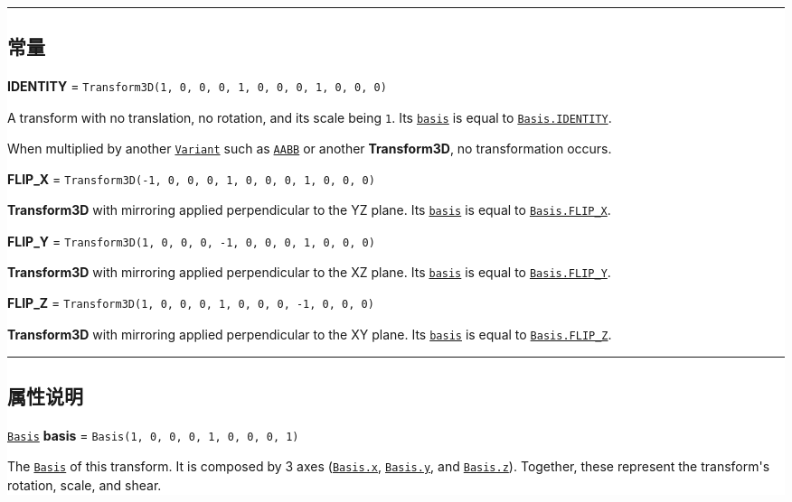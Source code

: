 

---

## 常量

<div id="_class_transform3d_constant_identity"></div>

**IDENTITY** = ``Transform3D(1, 0, 0, 0, 1, 0, 0, 0, 1, 0, 0, 0)`` <div id="class_transform3d_constant_identity"></div>

A transform with no translation, no rotation, and its scale being `1`. Its [`basis`](class_transform3d.md#class_transform3d_property_basis) is equal to [`Basis.IDENTITY`](class_basis.md#class_basis_constant_identity).

When multiplied by another [`Variant`](class_variant.md) such as [`AABB`](class_aabb.md) or another **Transform3D**, no transformation occurs.

<div id="_class_transform3d_constant_flip_x"></div>

**FLIP_X** = ``Transform3D(-1, 0, 0, 0, 1, 0, 0, 0, 1, 0, 0, 0)`` <div id="class_transform3d_constant_flip_x"></div>

**Transform3D** with mirroring applied perpendicular to the YZ plane. Its [`basis`](class_transform3d.md#class_transform3d_property_basis) is equal to [`Basis.FLIP_X`](class_basis.md#class_basis_constant_flip_x).

<div id="_class_transform3d_constant_flip_y"></div>

**FLIP_Y** = ``Transform3D(1, 0, 0, 0, -1, 0, 0, 0, 1, 0, 0, 0)`` <div id="class_transform3d_constant_flip_y"></div>

**Transform3D** with mirroring applied perpendicular to the XZ plane. Its [`basis`](class_transform3d.md#class_transform3d_property_basis) is equal to [`Basis.FLIP_Y`](class_basis.md#class_basis_constant_flip_y).

<div id="_class_transform3d_constant_flip_z"></div>

**FLIP_Z** = ``Transform3D(1, 0, 0, 0, 1, 0, 0, 0, -1, 0, 0, 0)`` <div id="class_transform3d_constant_flip_z"></div>

**Transform3D** with mirroring applied perpendicular to the XY plane. Its [`basis`](class_transform3d.md#class_transform3d_property_basis) is equal to [`Basis.FLIP_Z`](class_basis.md#class_basis_constant_flip_z).



---

## 属性说明

<div id="_class_transform3d_property_basis"></div>

[`Basis`](class_basis.md) **basis** = ``Basis(1, 0, 0, 0, 1, 0, 0, 0, 1)`` <div id="class_transform3d_property_basis"></div>

The [`Basis`](class_basis.md) of this transform. It is composed by 3 axes ([`Basis.x`](class_basis.md#class_basis_property_x), [`Basis.y`](class_basis.md#class_basis_property_y), and [`Basis.z`](class_basis.md#class_basis_property_z)). Together, these represent the transform's rotation, scale, and shear.
